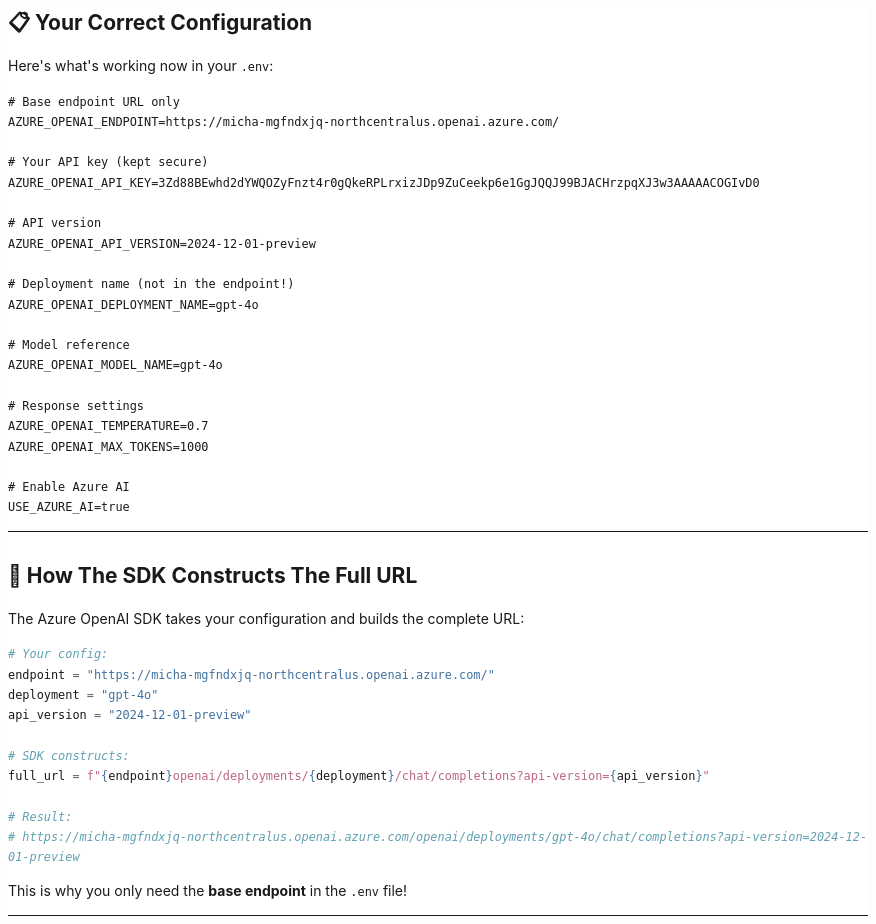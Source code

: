 ## 📋 Your Correct Configuration

Here's what's working now in your `.env`:

```env
# Base endpoint URL only
AZURE_OPENAI_ENDPOINT=https://micha-mgfndxjq-northcentralus.openai.azure.com/

# Your API key (kept secure)
AZURE_OPENAI_API_KEY=3Zd88BEwhd2dYWQOZyFnzt4r0gQkeRPLrxizJDp9ZuCeekp6e1GgJQQJ99BJACHrzpqXJ3w3AAAAACOGIvD0

# API version
AZURE_OPENAI_API_VERSION=2024-12-01-preview

# Deployment name (not in the endpoint!)
AZURE_OPENAI_DEPLOYMENT_NAME=gpt-4o

# Model reference
AZURE_OPENAI_MODEL_NAME=gpt-4o

# Response settings
AZURE_OPENAI_TEMPERATURE=0.7
AZURE_OPENAI_MAX_TOKENS=1000

# Enable Azure AI
USE_AZURE_AI=true
```

---

## 🎯 How The SDK Constructs The Full URL

The Azure OpenAI SDK takes your configuration and builds the complete URL:

```python
# Your config:
endpoint = "https://micha-mgfndxjq-northcentralus.openai.azure.com/"
deployment = "gpt-4o"
api_version = "2024-12-01-preview"

# SDK constructs:
full_url = f"{endpoint}openai/deployments/{deployment}/chat/completions?api-version={api_version}"

# Result:
# https://micha-mgfndxjq-northcentralus.openai.azure.com/openai/deployments/gpt-4o/chat/completions?api-version=2024-12-01-preview
```

This is why you only need the **base endpoint** in the `.env` file!

---
